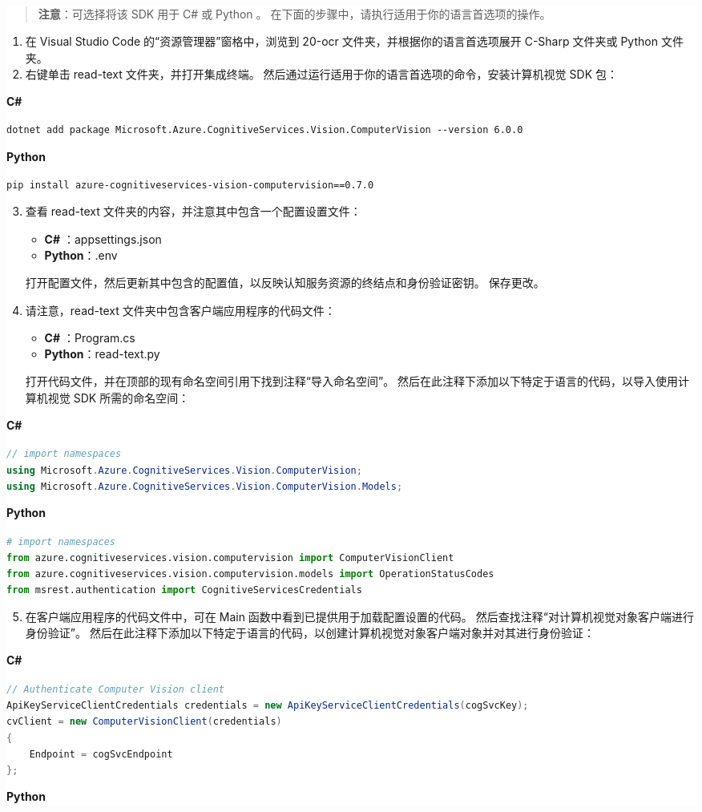> **注意**：可选择将该 SDK 用于 C# 或 Python 。 在下面的步骤中，请执行适用于你的语言首选项的操作。

1. 在 Visual Studio Code 的“资源管理器”窗格中，浏览到 20-ocr 文件夹，并根据你的语言首选项展开 C-Sharp 文件夹或 Python 文件夹。
2. 右键单击 read-text 文件夹，并打开集成终端。 然后通过运行适用于你的语言首选项的命令，安装计算机视觉 SDK 包：

**C#**

```
dotnet add package Microsoft.Azure.CognitiveServices.Vision.ComputerVision --version 6.0.0
```

**Python**

```
pip install azure-cognitiveservices-vision-computervision==0.7.0
```

3. 查看 read-text 文件夹的内容，并注意其中包含一个配置设置文件：
    - **C#** ：appsettings.json
    - **Python**：.env

    打开配置文件，然后更新其中包含的配置值，以反映认知服务资源的终结点和身份验证密钥。 保存更改。
4. 请注意，read-text 文件夹中包含客户端应用程序的代码文件：

    - **C#** ：Program.cs
    - **Python**：read-text.py

    打开代码文件，并在顶部的现有命名空间引用下找到注释“导入命名空间”。 然后在此注释下添加以下特定于语言的代码，以导入使用计算机视觉 SDK 所需的命名空间：

**C#**

```C#
// import namespaces
using Microsoft.Azure.CognitiveServices.Vision.ComputerVision;
using Microsoft.Azure.CognitiveServices.Vision.ComputerVision.Models;
```

**Python**

```Python
# import namespaces
from azure.cognitiveservices.vision.computervision import ComputerVisionClient
from azure.cognitiveservices.vision.computervision.models import OperationStatusCodes
from msrest.authentication import CognitiveServicesCredentials
```

5. 在客户端应用程序的代码文件中，可在 Main 函数中看到已提供用于加载配置设置的代码。 然后查找注释“对计算机视觉对象客户端进行身份验证”。 然后在此注释下添加以下特定于语言的代码，以创建计算机视觉对象客户端对象并对其进行身份验证：

**C#**

```C#
// Authenticate Computer Vision client
ApiKeyServiceClientCredentials credentials = new ApiKeyServiceClientCredentials(cogSvcKey);
cvClient = new ComputerVisionClient(credentials)
{
    Endpoint = cogSvcEndpoint
};
```

**Python**
